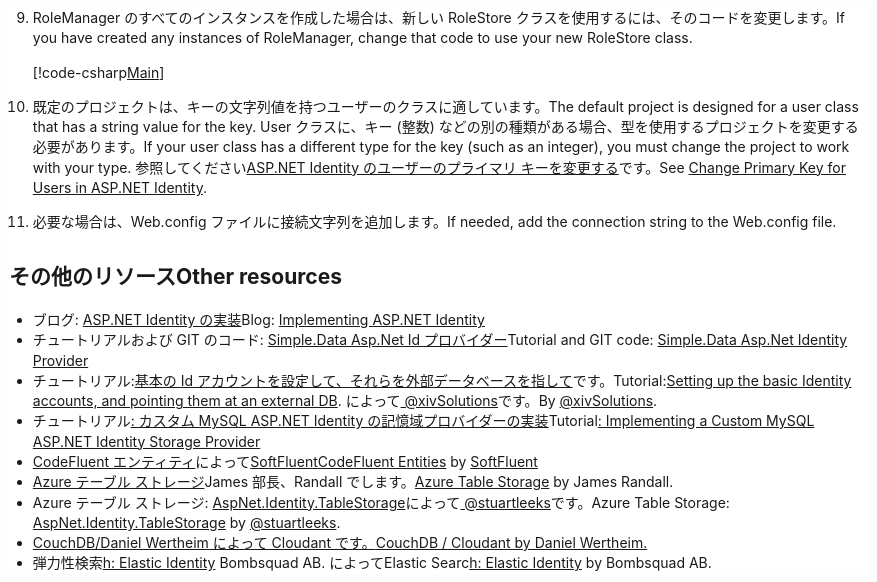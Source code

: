 9. <span data-ttu-id="7b485-318">RoleManager のすべてのインスタンスを作成した場合は、新しい RoleStore クラスを使用するには、そのコードを変更します。</span><span class="sxs-lookup"><span data-stu-id="7b485-318">If you have created any instances of RoleManager, change that code to use your new RoleStore class.</span></span>  

    [!code-csharp[Main](overview-of-custom-storage-providers-for-aspnet-identity/samples/sample11.cs)]
10. <span data-ttu-id="7b485-319">既定のプロジェクトは、キーの文字列値を持つユーザーのクラスに適しています。</span><span class="sxs-lookup"><span data-stu-id="7b485-319">The default project is designed for a user class that has a string value for the key.</span></span> <span data-ttu-id="7b485-320">User クラスに、キー (整数) などの別の種類がある場合、型を使用するプロジェクトを変更する必要があります。</span><span class="sxs-lookup"><span data-stu-id="7b485-320">If your user class has a different type for the key (such as an integer), you must change the project to work with your type.</span></span> <span data-ttu-id="7b485-321">参照してください[ASP.NET Identity のユーザーのプライマリ キーを変更する](change-primary-key-for-users-in-aspnet-identity.md)です。</span><span class="sxs-lookup"><span data-stu-id="7b485-321">See [Change Primary Key for Users in ASP.NET Identity](change-primary-key-for-users-in-aspnet-identity.md).</span></span>
11. <span data-ttu-id="7b485-322">必要な場合は、Web.config ファイルに接続文字列を追加します。</span><span class="sxs-lookup"><span data-stu-id="7b485-322">If needed, add the connection string to the Web.config file.</span></span>

<a id="other"></a>
## <a name="other-resources"></a><span data-ttu-id="7b485-323">その他のリソース</span><span class="sxs-lookup"><span data-stu-id="7b485-323">Other resources</span></span>

- <span data-ttu-id="7b485-324">ブログ: [ASP.NET Identity の実装](http://odetocode.com/blogs/scott/archive/2014/01/20/implementing-asp-net-identity.aspx)</span><span class="sxs-lookup"><span data-stu-id="7b485-324">Blog: [Implementing ASP.NET Identity](http://odetocode.com/blogs/scott/archive/2014/01/20/implementing-asp-net-identity.aspx)</span></span>
- <span data-ttu-id="7b485-325">チュートリアルおよび GIT のコード: [Simple.Data Asp.Net Id プロバイダー](http://designcoderelease.blogspot.co.uk/2015/03/simpledata-aspnet-identity-provider.html)</span><span class="sxs-lookup"><span data-stu-id="7b485-325">Tutorial and GIT code: [Simple.Data Asp.Net Identity Provider](http://designcoderelease.blogspot.co.uk/2015/03/simpledata-aspnet-identity-provider.html)</span></span>
- <span data-ttu-id="7b485-326">チュートリアル:[基本の Id アカウントを設定して、それらを外部データベースを指して](http://typecastexception.com/post/2013/10/27/Configuring-Db-Connection-and-Code-First-Migration-for-Identity-Accounts-in-ASPNET-MVC-5-and-Visual-Studio-2013.aspx)です。</span><span class="sxs-lookup"><span data-stu-id="7b485-326">Tutorial:[Setting up the basic Identity accounts, and pointing them at an external DB](http://typecastexception.com/post/2013/10/27/Configuring-Db-Connection-and-Code-First-Migration-for-Identity-Accounts-in-ASPNET-MVC-5-and-Visual-Studio-2013.aspx).</span></span> <span data-ttu-id="7b485-327">によって[ @xivSolutions](https://twitter.com/xivSolutions)です。</span><span class="sxs-lookup"><span data-stu-id="7b485-327">By [@xivSolutions](https://twitter.com/xivSolutions).</span></span>
- <span data-ttu-id="7b485-328">チュートリアル[: カスタム MySQL ASP.NET Identity の記憶域プロバイダーの実装](implementing-a-custom-mysql-aspnet-identity-storage-provider.md)</span><span class="sxs-lookup"><span data-stu-id="7b485-328">Tutorial[: Implementing a Custom MySQL ASP.NET Identity Storage Provider](implementing-a-custom-mysql-aspnet-identity-storage-provider.md)</span></span>
- <span data-ttu-id="7b485-329">[CodeFluent エンティティ](http://blog.codefluententities.com/2014/04/30/asp-net-identity-v2-and-codefluent-entities/)によって[SoftFluent](http://www.softfluent.com/)</span><span class="sxs-lookup"><span data-stu-id="7b485-329">[CodeFluent Entities](http://blog.codefluententities.com/2014/04/30/asp-net-identity-v2-and-codefluent-entities/) by [SoftFluent](http://www.softfluent.com/)</span></span>
- <span data-ttu-id="7b485-330">[Azure テーブル ストレージ](https://www.nuget.org/packages/accidentalfish.aspnet.identity.azure/)James 部長、Randall でします。</span><span class="sxs-lookup"><span data-stu-id="7b485-330">[Azure Table Storage](https://www.nuget.org/packages/accidentalfish.aspnet.identity.azure/) by James Randall.</span></span>
- <span data-ttu-id="7b485-331">Azure テーブル ストレージ: [AspNet.Identity.TableStorage](https://github.com/stuartleeks/leeksnet.AspNet.Identity.TableStorage)によって[ @stuartleeks](https://twitter.com/stuartleeks)です。</span><span class="sxs-lookup"><span data-stu-id="7b485-331">Azure Table Storage: [AspNet.Identity.TableStorage](https://github.com/stuartleeks/leeksnet.AspNet.Identity.TableStorage) by [@stuartleeks](https://twitter.com/stuartleeks).</span></span>
- [<span data-ttu-id="7b485-332">CouchDB/Daniel Wertheim によって Cloudant です。</span><span class="sxs-lookup"><span data-stu-id="7b485-332">CouchDB / Cloudant by Daniel Wertheim.</span></span>](https://github.com/danielwertheim/mycouch.aspnet.identity)
- <span data-ttu-id="7b485-333">弾力性検索[h: Elastic Identity](https://github.com/bmbsqd/elastic-identity) Bombsquad AB. によって</span><span class="sxs-lookup"><span data-stu-id="7b485-333">Elastic Searc[h: Elastic Identity](https://github.com/bmbsqd/elastic-identity) by Bombsquad AB.</span></span>